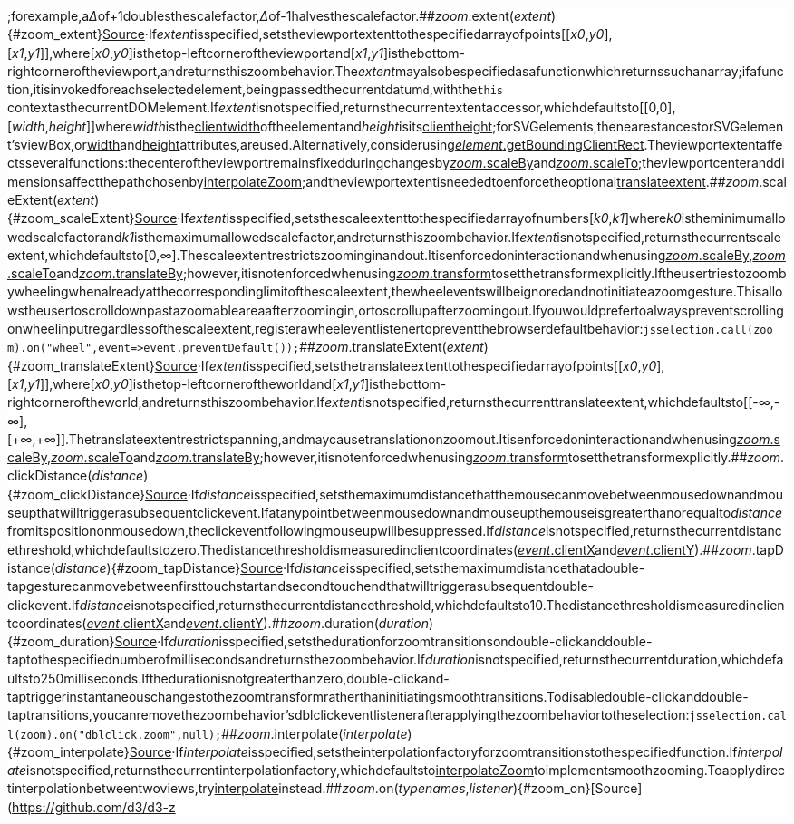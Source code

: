 </sup>;forexample,a*Δ*of+1doublesthescalefactor,*Δ*of-1halvesthescalefactor.##*zoom*.extent(*extent*){#zoom_extent}[Source](https://github.com/d3/d3-zoom/blob/main/src/zoom.js)·If*extent*isspecified,setstheviewportextenttothespecifiedarrayofpoints[[*x0*,*y0*],[*x1*,*y1*]],where[*x0*,*y0*]isthetop-leftcorneroftheviewportand[*x1*,*y1*]isthebottom-rightcorneroftheviewport,andreturnsthiszoombehavior.The*extent*mayalsobespecifiedasafunctionwhichreturnssuchanarray;ifafunction,itisinvokedforeachselectedelement,beingpassedthecurrentdatum`d`,withthe`this`contextasthecurrentDOMelement.If*extent*isnotspecified,returnsthecurrentextentaccessor,whichdefaultsto[[0,0],[*width*,*height*]]where*width*isthe[clientwidth](https://developer.mozilla.org/en-US/docs/Web/API/Element/clientWidth)oftheelementand*height*isits[clientheight](https://developer.mozilla.org/en-US/docs/Web/API/Element/clientHeight);forSVGelements,thenearestancestorSVGelement’sviewBox,or[width](https://www.w3.org/TR/SVG/struct.html#SVGElementWidthAttribute)and[height](https://www.w3.org/TR/SVG/struct.html#SVGElementHeightAttribute)attributes,areused.Alternatively,considerusing[*element*.getBoundingClientRect](https://developer.mozilla.org/en-US/docs/Web/API/Element/getBoundingClientRect).Theviewportextentaffectsseveralfunctions:thecenteroftheviewportremainsfixedduringchangesby[*zoom*.scaleBy](#zoom_scaleBy)and[*zoom*.scaleTo](#zoom_scaleTo);theviewportcenteranddimensionsaffectthepathchosenby[interpolateZoom](./d3-interpolate/zoom.md#interpolateZoom);andtheviewportextentisneededtoenforcetheoptional[translateextent](#zoom_translateExtent).##*zoom*.scaleExtent(*extent*){#zoom_scaleExtent}[Source](https://github.com/d3/d3-zoom/blob/main/src/zoom.js)·If*extent*isspecified,setsthescaleextenttothespecifiedarrayofnumbers[*k0*,*k1*]where*k0*istheminimumallowedscalefactorand*k1*isthemaximumallowedscalefactor,andreturnsthiszoombehavior.If*extent*isnotspecified,returnsthecurrentscaleextent,whichdefaultsto[0,∞].Thescaleextentrestrictszoominginandout.Itisenforcedoninteractionandwhenusing[*zoom*.scaleBy](#zoom_scaleBy),[*zoom*.scaleTo](#zoom_scaleTo)and[*zoom*.translateBy](#zoom_translateBy);however,itisnotenforcedwhenusing[*zoom*.transform](#zoom_transform)tosetthetransformexplicitly.Iftheusertriestozoombywheelingwhenalreadyatthecorrespondinglimitofthescaleextent,thewheeleventswillbeignoredandnotinitiateazoomgesture.Thisallowstheusertoscrolldownpastazoomableareaafterzoomingin,ortoscrollupafterzoomingout.Ifyouwouldprefertoalwayspreventscrollingonwheelinputregardlessofthescaleextent,registerawheeleventlistenertopreventthebrowserdefaultbehavior:```jsselection.call(zoom).on("wheel",event=>event.preventDefault());```##*zoom*.translateExtent(*extent*){#zoom_translateExtent}[Source](https://github.com/d3/d3-zoom/blob/main/src/zoom.js)·If*extent*isspecified,setsthetranslateextenttothespecifiedarrayofpoints[[*x0*,*y0*],[*x1*,*y1*]],where[*x0*,*y0*]isthetop-leftcorneroftheworldand[*x1*,*y1*]isthebottom-rightcorneroftheworld,andreturnsthiszoombehavior.If*extent*isnotspecified,returnsthecurrenttranslateextent,whichdefaultsto[[-∞,-∞],[+∞,+∞]].Thetranslateextentrestrictspanning,andmaycausetranslationonzoomout.Itisenforcedoninteractionandwhenusing[*zoom*.scaleBy](#zoom_scaleBy),[*zoom*.scaleTo](#zoom_scaleTo)and[*zoom*.translateBy](#zoom_translateBy);however,itisnotenforcedwhenusing[*zoom*.transform](#zoom_transform)tosetthetransformexplicitly.##*zoom*.clickDistance(*distance*){#zoom_clickDistance}[Source](https://github.com/d3/d3-zoom/blob/main/src/zoom.js)·If*distance*isspecified,setsthemaximumdistancethatthemousecanmovebetweenmousedownandmouseupthatwilltriggerasubsequentclickevent.Ifatanypointbetweenmousedownandmouseupthemouseisgreaterthanorequalto*distance*fromitspositiononmousedown,theclickeventfollowingmouseupwillbesuppressed.If*distance*isnotspecified,returnsthecurrentdistancethreshold,whichdefaultstozero.Thedistancethresholdismeasuredinclientcoordinates([*event*.clientX](https://developer.mozilla.org/en-US/docs/Web/API/MouseEvent/clientX)and[*event*.clientY](https://developer.mozilla.org/en-US/docs/Web/API/MouseEvent/clientY)).##*zoom*.tapDistance(*distance*){#zoom_tapDistance}[Source](https://github.com/d3/d3-zoom/blob/main/src/zoom.js)·If*distance*isspecified,setsthemaximumdistancethatadouble-tapgesturecanmovebetweenfirsttouchstartandsecondtouchendthatwilltriggerasubsequentdouble-clickevent.If*distance*isnotspecified,returnsthecurrentdistancethreshold,whichdefaultsto10.Thedistancethresholdismeasuredinclientcoordinates([*event*.clientX](https://developer.mozilla.org/en-US/docs/Web/API/MouseEvent/clientX)and[*event*.clientY](https://developer.mozilla.org/en-US/docs/Web/API/MouseEvent/clientY)).##*zoom*.duration(*duration*){#zoom_duration}[Source](https://github.com/d3/d3-zoom/blob/main/src/zoom.js)·If*duration*isspecified,setsthedurationforzoomtransitionsondouble-clickanddouble-taptothespecifiednumberofmillisecondsandreturnsthezoombehavior.If*duration*isnotspecified,returnsthecurrentduration,whichdefaultsto250milliseconds.Ifthedurationisnotgreaterthanzero,double-clickand-taptriggerinstantaneouschangestothezoomtransformratherthaninitiatingsmoothtransitions.Todisabledouble-clickanddouble-taptransitions,youcanremovethezoombehavior’sdblclickeventlistenerafterapplyingthezoombehaviortotheselection:```jsselection.call(zoom).on("dblclick.zoom",null);```##*zoom*.interpolate(*interpolate*){#zoom_interpolate}[Source](https://github.com/d3/d3-zoom/blob/main/src/zoom.js)·If*interpolate*isspecified,setstheinterpolationfactoryforzoomtransitionstothespecifiedfunction.If*interpolate*isnotspecified,returnsthecurrentinterpolationfactory,whichdefaultsto[interpolateZoom](./d3-interpolate/zoom.md#interpolateZoom)toimplementsmoothzooming.Toapplydirectinterpolationbetweentwoviews,try[interpolate](./d3-interpolate/value.md#interpolate)instead.##*zoom*.on(*typenames*,*listener*){#zoom_on}[Source](https://github.com/d3/d3-z